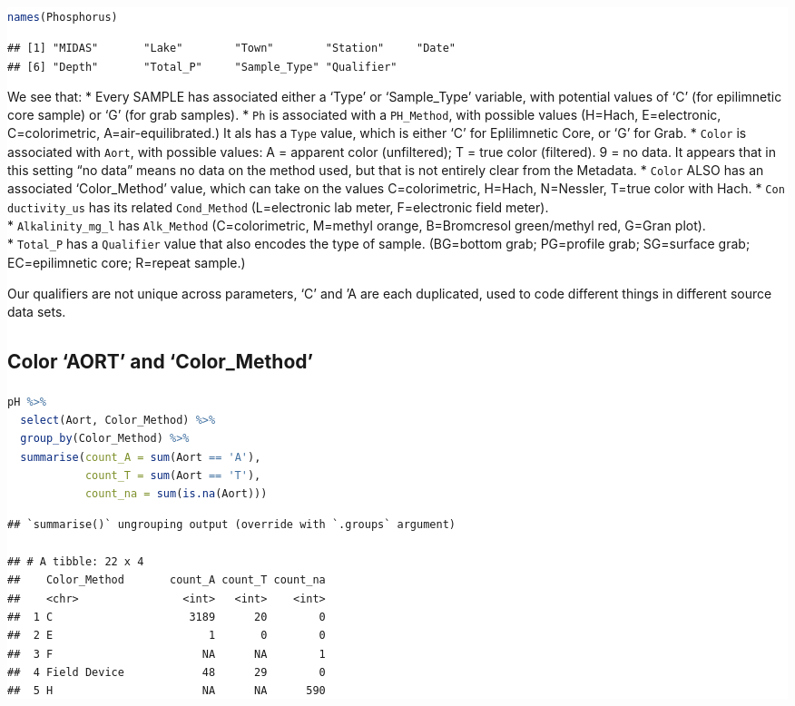 ``` r
names(Phosphorus)
```

    ## [1] "MIDAS"       "Lake"        "Town"        "Station"     "Date"       
    ## [6] "Depth"       "Total_P"     "Sample_Type" "Qualifier"

We see that: \* Every SAMPLE has associated either a ‘Type’ or
‘Sample\_Type’ variable, with potential values of ‘C’ (for epilimnetic
core sample) or ‘G’ (for grab samples). \* `Ph` is associated with a
`PH_Method`, with possible values (H=Hach, E=electronic, C=colorimetric,
A=air-equilibrated.) It als has a `Type` value, which is either ‘C’ for
Eplilimnetic Core, or ‘G’ for Grab. \* `Color` is associated with
`Aort`, with possible values: A = apparent color (unfiltered); T = true
color (filtered). 9 = no data. It appears that in this setting “no data”
means no data on the method used, but that is not entirely clear from
the Metadata. \* `Color` ALSO has an associated ‘Color\_Method’ value,
which can take on the values C=colorimetric, H=Hach, N=Nessler, T=true
color with Hach. \* `Conductivity_us` has its related `Cond_Method`
(L=electronic lab meter, F=electronic field meter).  
\* `Alkalinity_mg_l` has `Alk_Method` (C=colorimetric, M=methyl orange,
B=Bromcresol green/methyl red, G=Gran plot).  
\* `Total_P` has a `Qualifier` value that also encodes the type of
sample. (BG=bottom grab; PG=profile grab; SG=surface grab;
EC=epilimnetic core; R=repeat sample.)

Our qualifiers are not unique across parameters, ‘C’ and ’A are each
duplicated, used to code different things in different source data sets.

## Color ‘AORT’ and ‘Color\_Method’

``` r
pH %>%
  select(Aort, Color_Method) %>%
  group_by(Color_Method) %>%
  summarise(count_A = sum(Aort == 'A'),
            count_T = sum(Aort == 'T'),
            count_na = sum(is.na(Aort)))
```

    ## `summarise()` ungrouping output (override with `.groups` argument)

    ## # A tibble: 22 x 4
    ##    Color_Method       count_A count_T count_na
    ##    <chr>                <int>   <int>    <int>
    ##  1 C                     3189      20        0
    ##  2 E                        1       0        0
    ##  3 F                       NA      NA        1
    ##  4 Field Device            48      29        0
    ##  5 H                       NA      NA      590